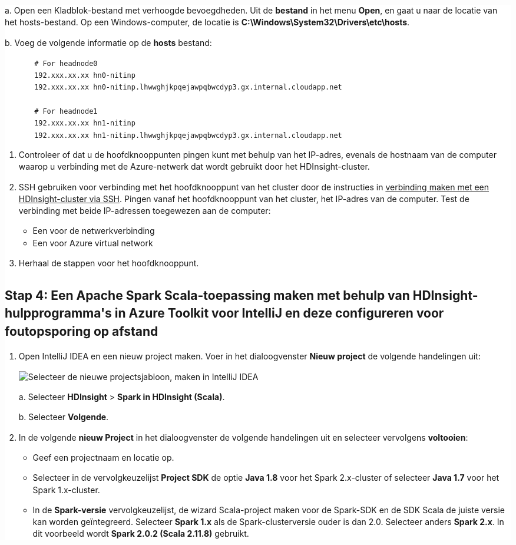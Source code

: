    a. Open een Kladblok-bestand met verhoogde bevoegdheden. Uit de **bestand** in het menu **Open**, en gaat u naar de locatie van het hosts-bestand. Op een Windows-computer, de locatie is **C:\Windows\System32\Drivers\etc\hosts**.

   b. Voeg de volgende informatie op de **hosts** bestand:

           # For headnode0
           192.xxx.xx.xx hn0-nitinp
           192.xxx.xx.xx hn0-nitinp.lhwwghjkpqejawpqbwcdyp3.gx.internal.cloudapp.net

           # For headnode1
           192.xxx.xx.xx hn1-nitinp
           192.xxx.xx.xx hn1-nitinp.lhwwghjkpqejawpqbwcdyp3.gx.internal.cloudapp.net
1. Controleer of dat u de hoofdknooppunten pingen kunt met behulp van het IP-adres, evenals de hostnaam van de computer waarop u verbinding met de Azure-netwerk dat wordt gebruikt door het HDInsight-cluster.
1. SSH gebruiken voor verbinding met het hoofdknooppunt van het cluster door de instructies in [verbinding maken met een HDInsight-cluster via SSH](../hdinsight-hadoop-linux-use-ssh-unix.md). Pingen vanaf het hoofdknooppunt van het cluster, het IP-adres van de computer. Test de verbinding met beide IP-adressen toegewezen aan de computer:

    - Een voor de netwerkverbinding
    - Een voor Azure virtual network

1. Herhaal de stappen voor het hoofdknooppunt.

## <a name="step-4-create-an-apache-spark-scala-application-by-using-hdinsight-tools-in-azure-toolkit-for-intellij-and-configure-it-for-remote-debugging"></a>Stap 4: Een Apache Spark Scala-toepassing maken met behulp van HDInsight-hulpprogramma's in Azure Toolkit voor IntelliJ en deze configureren voor foutopsporing op afstand
1. Open IntelliJ IDEA en een nieuw project maken. Voer in het dialoogvenster **Nieuw project** de volgende handelingen uit:

    ![Selecteer de nieuwe projectsjabloon, maken in IntelliJ IDEA](./media/apache-spark-intellij-tool-plugin-debug-jobs-remotely/create-hdi-scala-app.png)

    a. Selecteer **HDInsight** > **Spark in HDInsight (Scala)**.

    b. Selecteer **Volgende**.
1. In de volgende **nieuw Project** in het dialoogvenster de volgende handelingen uit en selecteer vervolgens **voltooien**:

    - Geef een projectnaam en locatie op.

    - Selecteer in de vervolgkeuzelijst **Project SDK** de optie **Java 1.8** voor het Spark 2.x-cluster of selecteer **Java 1.7** voor het Spark 1.x-cluster.

    - In de **Spark-versie** vervolgkeuzelijst, de wizard Scala-project maken voor de Spark-SDK en de SDK Scala de juiste versie kan worden geïntegreerd. Selecteer **Spark 1.x** als de Spark-clusterversie ouder is dan 2.0. Selecteer anders **Spark 2.x**. In dit voorbeeld wordt **Spark 2.0.2 (Scala 2.11.8)** gebruikt.
  